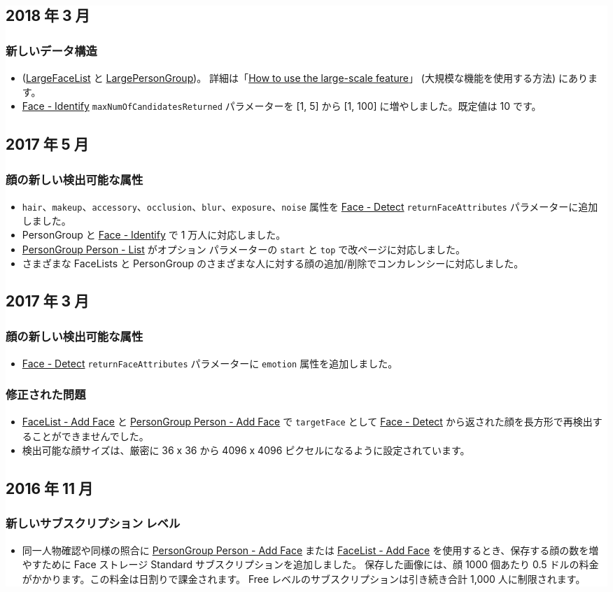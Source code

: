 ## <a name="march-2018"></a>2018 年 3 月

### <a name="new-data-structure"></a>新しいデータ構造
* ([LargeFaceList](https://westus.dev.cognitive.microsoft.com/docs/services/563879b61984550e40cbbe8d/operations/5a157b68d2de3616c086f2cc) と [LargePersonGroup](https://westus.dev.cognitive.microsoft.com/docs/services/563879b61984550e40cbbe8d/operations/599acdee6ac60f11b48b5a9d))。 詳細は「[How to use the large-scale feature](Face-API-How-to-Topics/how-to-use-large-scale.md)」 (大規模な機能を使用する方法) にあります。
* [Face - Identify](https://westus.dev.cognitive.microsoft.com/docs/services/563879b61984550e40cbbe8d/operations/563879b61984550f30395239) `maxNumOfCandidatesReturned` パラメーターを [1, 5] から [1, 100] に増やしました。既定値は 10 です。

## <a name="may-2017"></a>2017 年 5 月

### <a name="new-detectable-face-attributes"></a>顔の新しい検出可能な属性
* `hair`、`makeup`、`accessory`、`occlusion`、`blur`、`exposure`、`noise` 属性を [Face - Detect](https://westus.dev.cognitive.microsoft.com/docs/services/563879b61984550e40cbbe8d/operations/563879b61984550f30395236) `returnFaceAttributes` パラメーターに追加しました。
* PersonGroup と [Face - Identify](https://westus.dev.cognitive.microsoft.com/docs/services/563879b61984550e40cbbe8d/operations/563879b61984550f30395239) で 1 万人に対応しました。
* [PersonGroup Person - List](https://westus.dev.cognitive.microsoft.com/docs/services/563879b61984550e40cbbe8d/operations/563879b61984550f30395241) がオプション パラメーターの `start` と `top` で改ページに対応しました。
* さまざまな FaceLists と PersonGroup のさまざまな人に対する顔の追加/削除でコンカレンシーに対応しました。

## <a name="march-2017"></a>2017 年 3 月

### <a name="new-detectable-face-attribute"></a>顔の新しい検出可能な属性
* [Face - Detect](https://westus.dev.cognitive.microsoft.com/docs/services/563879b61984550e40cbbe8d/operations/563879b61984550f30395236) `returnFaceAttributes` パラメーターに `emotion` 属性を追加しました。
### <a name="fixed-issues"></a>修正された問題
* [FaceList - Add Face](https://westus.dev.cognitive.microsoft.com/docs/services/563879b61984550e40cbbe8d/operations/563879b61984550f30395250) と [PersonGroup Person - Add Face](https://westus.dev.cognitive.microsoft.com/docs/services/563879b61984550e40cbbe8d/operations/563879b61984550f3039523b) で `targetFace` として [Face - Detect](https://westus.dev.cognitive.microsoft.com/docs/services/563879b61984550e40cbbe8d/operations/563879b61984550f30395236) から返された顔を長方形で再検出することができませんでした。
* 検出可能な顔サイズは、厳密に 36 x 36 から 4096 x 4096 ピクセルになるように設定されています。

## <a name="november-2016"></a>2016 年 11 月
### <a name="new-subscription-tier"></a>新しいサブスクリプション レベル
* 同一人物確認や同様の照合に [PersonGroup Person - Add Face](https://westus.dev.cognitive.microsoft.com/docs/services/563879b61984550e40cbbe8d/operations/563879b61984550f3039523b) または [FaceList - Add Face](https://westus.dev.cognitive.microsoft.com/docs/services/563879b61984550e40cbbe8d/operations/563879b61984550f30395250) を使用するとき、保存する顔の数を増やすために Face ストレージ Standard サブスクリプションを追加しました。 保存した画像には、顔 1000 個あたり 0.5 ドルの料金がかかります。この料金は日割りで課金されます。 Free レベルのサブスクリプションは引き続き合計 1,000 人に制限されます。
